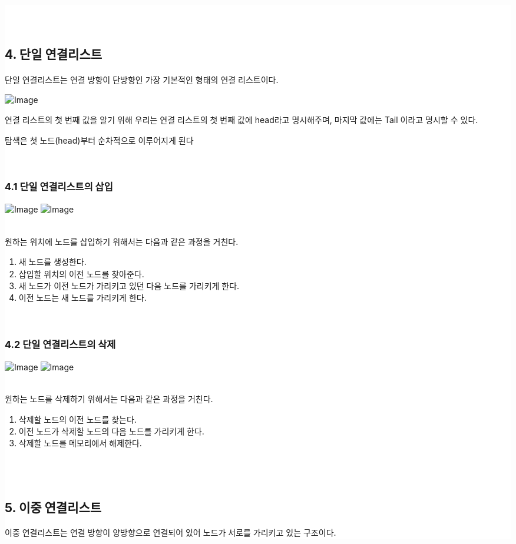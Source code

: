 
<br>
<br>

## 4. 단일 연결리스트

단일 연결리스트는 연결 방향이 단방향인 가장 기본적인 형태의 연결 리스트이다.

![Image](https://github.com/user-attachments/assets/1187accf-7526-42db-b317-b49f557580f6)

연결 리스트의 첫 번째 값을 알기 위해 우리는 연결 리스트의 첫 번째 값에 head라고 명시해주며, 마지막 값에는 Tail 이라고 명시할 수 있다.

탐색은 첫 노드(head)부터 순차적으로 이루어지게 된다

<br>

### 4.1 단일 연결리스트의 삽입

<img width="734" alt="Image" src="https://github.com/user-attachments/assets/cbea2778-a4b9-499c-bf8c-d325105b81a9" />
<img width="734" alt="Image" src="https://github.com/user-attachments/assets/0d5955f5-43f7-45a8-a524-819224bc1dc5" />

<br>
<br>

원하는 위치에 노드를 삽입하기 위해서는 다음과 같은 과정을 거친다.

1. 새 노드를 생성한다.
2. 삽입할 위치의 이전 노드를 찾아준다.
3. 새 노드가 이전 노드가 가리키고 있던 다음 노드를 가리키게 한다.
4. 이전 노드는 새 노드를 가리키게 한다.

<br>

### 4.2 단일 연결리스트의 삭제

<img width="734" alt="Image" src="https://github.com/user-attachments/assets/3eb4a372-bb42-456d-80a9-f59f661bf0d3" />
<img width="734" alt="Image" src="https://github.com/user-attachments/assets/081c85dc-060c-4bcf-abc5-36c2ca7fc95b" />

<br>
<br>

원하는 노드를 삭제하기 위해서는 다음과 같은 과정을 거친다.

1. 삭제할 노드의 이전 노드를 찾는다.
2. 이전 노드가 삭제할 노드의 다음 노드를 가리키게 한다.
3. 삭제할 노드를 메모리에서 해제한다.

<br>
<br>

## 5. 이중 연결리스트

이중 연결리스트는 연결 방향이 양방향으로 연결되어 있어 노드가 서로를 가리키고 있는 구조이다.
